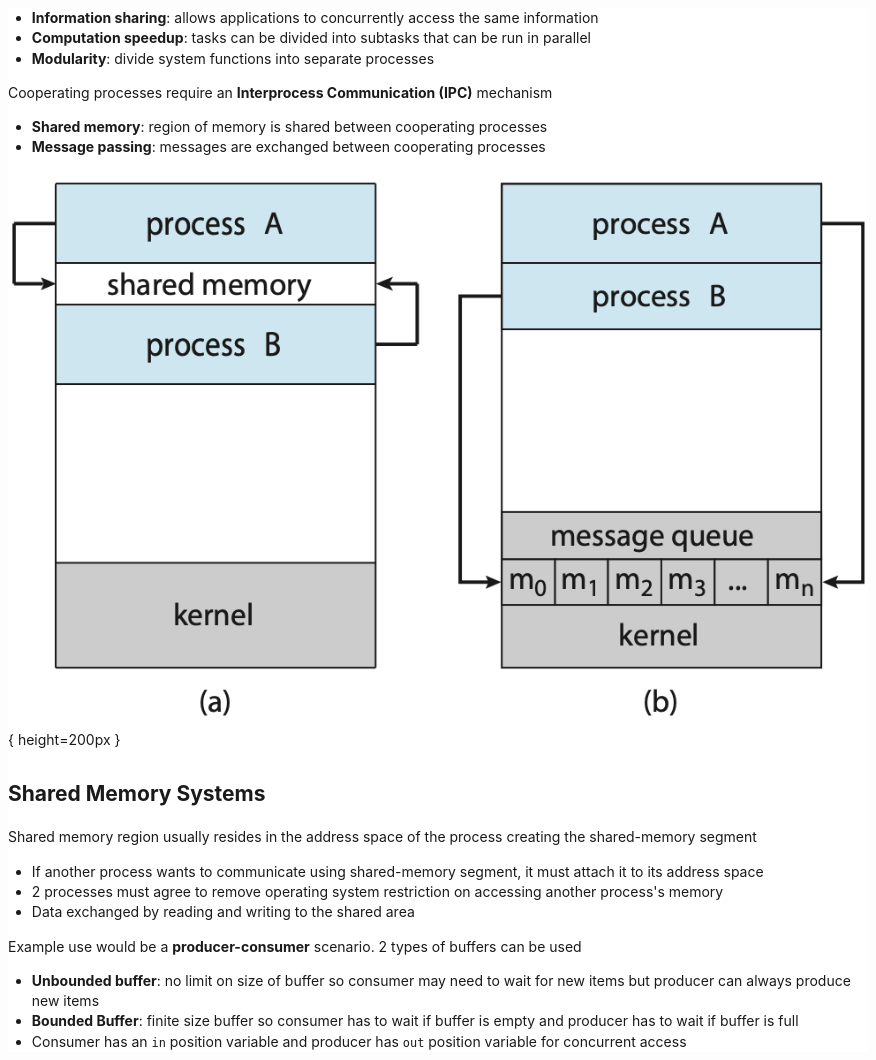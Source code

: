 - **Information sharing**: allows applications to concurrently access the same information
- **Computation speedup**: tasks can be divided into subtasks that can be run in parallel
- **Modularity**: divide system functions into separate processes

Cooperating processes require an **Interprocess Communication (IPC)** mechanism

- **Shared memory**: region of memory is shared between cooperating processes
- **Message passing**: messages are exchanged between cooperating processes

![Interprocess Communication](./assets/IPC.png){ height=200px }


## Shared Memory Systems

Shared memory region usually resides in the address space of the process creating the shared-memory segment

- If another process wants to communicate using shared-memory segment, it must attach it to its address space
- 2 processes must agree to remove operating system restriction on accessing another process's memory
- Data exchanged by reading and writing to the shared area

Example use would be a **producer-consumer** scenario. 2 types of buffers can be used

- **Unbounded buffer**: no limit on size of buffer so consumer may need to wait for new items but producer can always produce new items 
- **Bounded Buffer**: finite size buffer so consumer has to wait if buffer is empty and producer has to wait if buffer is full
- Consumer has an `in` position variable and producer has `out` position variable for concurrent access
